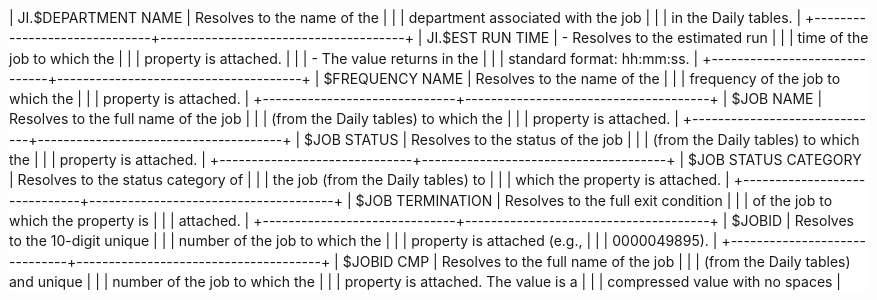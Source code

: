 | JI.\$DEPARTMENT NAME         | Resolves to the name of the          |
|                              | department associated with the job   |
|                              | in the Daily tables.                 |
+------------------------------+--------------------------------------+
| JI.\$EST RUN TIME            | -   Resolves to the estimated run    |
|                              |     time of the job to which the     |
|                              |     property is attached.            |
|                              | -   The value returns in the         |
|                              |     standard format: hh:mm:ss.       |
+------------------------------+--------------------------------------+
| \$FREQUENCY NAME             | Resolves to the name of the          |
|                              | frequency of the job to which the    |
|                              | property is attached.                |
+------------------------------+--------------------------------------+
| \$JOB NAME                   | Resolves to the full name of the job |
|                              | (from the Daily tables) to which the |
|                              | property is attached.                |
+------------------------------+--------------------------------------+
| \$JOB STATUS                 | Resolves to the status of the job    |
|                              | (from the Daily tables) to which the |
|                              | property is attached.                |
+------------------------------+--------------------------------------+
| \$JOB STATUS CATEGORY        | Resolves to the status category of   |
|                              | the job (from the Daily tables) to   |
|                              | which the property is attached.      |
+------------------------------+--------------------------------------+
| \$JOB TERMINATION            | Resolves to the full exit condition  |
|                              | of the job to which the property is  |
|                              | attached.                            |
+------------------------------+--------------------------------------+
| \$JOBID                      | Resolves to the 10-digit unique      |
|                              | number of the job to which the       |
|                              | property is attached (e.g.,          |
|                              | 0000049895).                         |
+------------------------------+--------------------------------------+
| \$JOBID CMP                  | Resolves to the full name of the job |
|                              | (from the Daily tables) and unique   |
|                              | number of the job to which the       |
|                              | property is attached. The value is a |
|                              | compressed value with no spaces      |